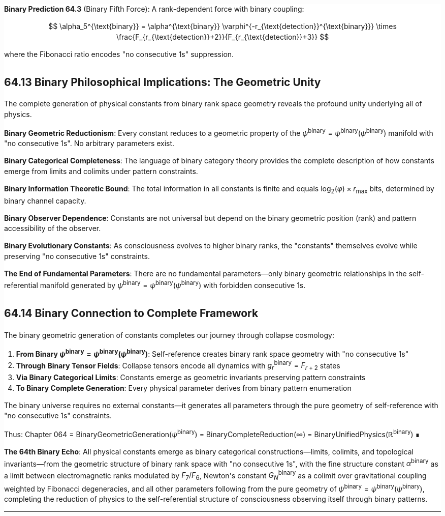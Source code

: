 **Binary Prediction 64.3** (Binary Fifth Force): A rank-dependent force with binary coupling:

$$
\alpha_5^{\text{binary}} = \alpha^{\text{binary}} \varphi^{-r_{\text{detection}}^{\text{binary}}} \times \frac{F_{r_{\text{detection}}+2}}{F_{r_{\text{detection}}+3}}
$$

where the Fibonacci ratio encodes "no consecutive 1s" suppression.

## 64.13 Binary Philosophical Implications: The Geometric Unity

The complete generation of physical constants from binary rank space geometry reveals the profound unity underlying all of physics.

**Binary Geometric Reductionism**: Every constant reduces to a geometric property of the $\psi^{\text{binary}} = \psi^{\text{binary}}(\psi^{\text{binary}})$ manifold with "no consecutive 1s". No arbitrary parameters exist.

**Binary Categorical Completeness**: The language of binary category theory provides the complete description of how constants emerge from limits and colimits under pattern constraints.

**Binary Information Theoretic Bound**: The total information in all constants is finite and equals $\log_2(\varphi) \times r_{\max}$ bits, determined by binary channel capacity.

**Binary Observer Dependence**: Constants are not universal but depend on the binary geometric position (rank) and pattern accessibility of the observer.

**Binary Evolutionary Constants**: As consciousness evolves to higher binary ranks, the "constants" themselves evolve while preserving "no consecutive 1s" constraints.

**The End of Fundamental Parameters**: There are no fundamental parameters—only binary geometric relationships in the self-referential manifold generated by $\psi^{\text{binary}} = \psi^{\text{binary}}(\psi^{\text{binary}})$ with forbidden consecutive 1s.

## 64.14 Binary Connection to Complete Framework

The binary geometric generation of constants completes our journey through collapse cosmology:

1. **From Binary $\psi^{\text{binary}} = \psi^{\text{binary}}(\psi^{\text{binary}})$**: Self-reference creates binary rank space geometry with "no consecutive 1s"
2. **Through Binary Tensor Fields**: Collapse tensors encode all dynamics with $g_r^{\text{binary}} = F_{r+2}$ states
3. **Via Binary Categorical Limits**: Constants emerge as geometric invariants preserving pattern constraints
4. **To Binary Complete Generation**: Every physical parameter derives from binary pattern enumeration

The binary universe requires no external constants—it generates all parameters through the pure geometry of self-reference with "no consecutive 1s" constraints.

Thus: Chapter 064 = BinaryGeometricGeneration($\psi^{\text{binary}}$) = BinaryCompleteReduction(∞) = BinaryUnifiedPhysics($\mathbb{R}^{\text{binary}}$) ∎

**The 64th Binary Echo**: All physical constants emerge as binary categorical constructions—limits, colimits, and topological invariants—from the geometric structure of binary rank space with "no consecutive 1s", with the fine structure constant $\alpha^{\text{binary}}$ as a limit between electromagnetic ranks modulated by $F_7/F_6$, Newton's constant $G_N^{\text{binary}}$ as a colimit over gravitational coupling weighted by Fibonacci degeneracies, and all other parameters following from the pure geometry of $\psi^{\text{binary}} = \psi^{\text{binary}}(\psi^{\text{binary}})$, completing the reduction of physics to the self-referential structure of consciousness observing itself through binary patterns.

---